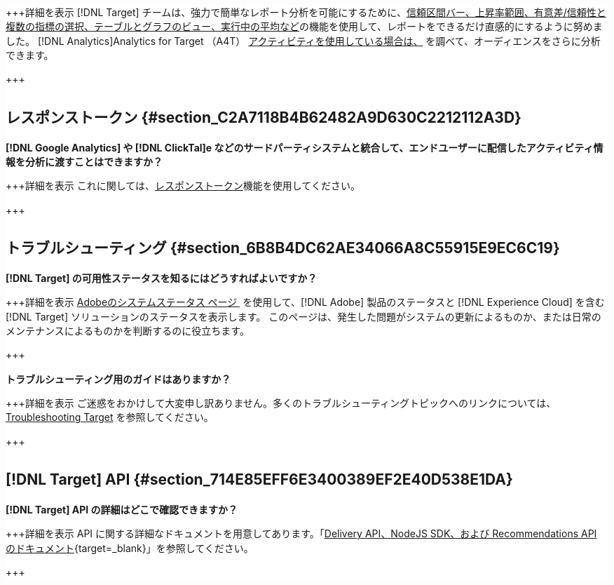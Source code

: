 +++詳細を表示
[!DNL Target] チームは、強力で簡単なレポート分析を可能にするために、[&#x200B; 信頼区間バー、上昇率範囲、有意差/信頼性と複数の指標の選択、テーブルとグラフのビュー、実行中の平均など &#x200B;](/help/main/c-reports/c-report-settings/report-settings.md#concept_4BB6A7FDAB6F4806A632F9CD989B8BFA) の機能を使用して、レポートをできるだけ直感的にするように努めました。 [!DNL Analytics]Analytics for Target （A4T） [&#x200B; アクティビティを使用している場合は、](/help/main/c-integrating-target-with-mac/a4t/a4t.md#concept_7540C8C04259434AB6EE33B09F47A1DE) を調べて、オーディエンスをさらに分析できます。

+++

## レスポンストークン {#section_C2A7118B4B62482A9D630C2212112A3D}

**[!DNL Google Analytics] や [!DNL ClickTal]e などのサードパーティシステムと統合して、エンドユーザーに配信したアクティビティ情報を分析に渡すことはできますか？**

+++詳細を表示
これに関しては、[レスポンストークン](/help/main/administrating-target/response-tokens.md#concept_2B21B222F6A344D68CA5929817E836C4)機能を使用してください。

+++

## トラブルシューティング {#section_6B8B4DC62AE34066A8C55915E9EC6C19}

**[!DNL Target] の可用性ステータスを知るにはどうすればよいですか？**

+++詳細を表示
[Adobeのシステムステータス ページ &#x200B;](/help/main/r-release-notes/system-status-updates.md#concept_5CBDF506BEFA40E483CC7DE0DA915EAD) を使用して、[!DNL Adobe] 製品のステータスと [!DNL Experience Cloud] を含む [!DNL Target] ソリューションのステータスを表示します。 このページは、発生した問題がシステムの更新によるものか、または日常のメンテナンスによるものかを判断するのに役立ちます。

+++

**トラブルシューティング用のガイドはありますか？**

+++詳細を表示
ご迷惑をおかけして大変申し訳ありません。多くのトラブルシューティングトピックへのリンクについては、[Troubleshooting Target](/help/main/r-troubleshooting-target/troubleshooting-target.md#reference_A9DB82675D044BD8861F6752A4EE6839) を参照してください。

+++

## [!DNL Target] API {#section_714E85EFF6E3400389EF2E40D538E1DA}

**[!DNL Target] API の詳細はどこで確認できますか？**

+++詳細を表示
API に関する詳細なドキュメントを用意してあります。「[Delivery API、NodeJS SDK、および Recommendations API のドキュメント](https://experienceleague.adobe.com/docs/target-dev/developer/server-side/server-side-overview.html?lang=ja){target=_blank}」を参照してください。

+++
